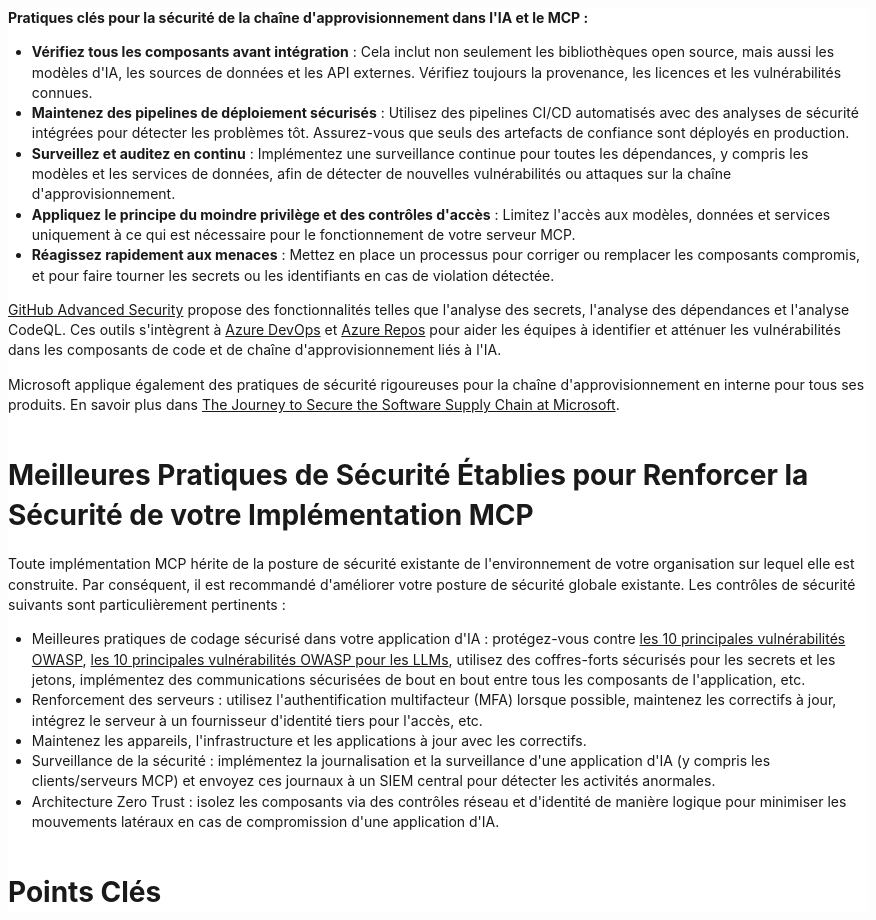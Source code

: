 **Pratiques clés pour la sécurité de la chaîne d'approvisionnement dans l'IA et le MCP :**
- **Vérifiez tous les composants avant intégration** : Cela inclut non seulement les bibliothèques open source, mais aussi les modèles d'IA, les sources de données et les API externes. Vérifiez toujours la provenance, les licences et les vulnérabilités connues.
- **Maintenez des pipelines de déploiement sécurisés** : Utilisez des pipelines CI/CD automatisés avec des analyses de sécurité intégrées pour détecter les problèmes tôt. Assurez-vous que seuls des artefacts de confiance sont déployés en production.
- **Surveillez et auditez en continu** : Implémentez une surveillance continue pour toutes les dépendances, y compris les modèles et les services de données, afin de détecter de nouvelles vulnérabilités ou attaques sur la chaîne d'approvisionnement.
- **Appliquez le principe du moindre privilège et des contrôles d'accès** : Limitez l'accès aux modèles, données et services uniquement à ce qui est nécessaire pour le fonctionnement de votre serveur MCP.
- **Réagissez rapidement aux menaces** : Mettez en place un processus pour corriger ou remplacer les composants compromis, et pour faire tourner les secrets ou les identifiants en cas de violation détectée.

[GitHub Advanced Security](https://github.com/security/advanced-security) propose des fonctionnalités telles que l'analyse des secrets, l'analyse des dépendances et l'analyse CodeQL. Ces outils s'intègrent à [Azure DevOps](https://azure.microsoft.com/en-us/products/devops) et [Azure Repos](https://azure.microsoft.com/en-us/products/devops/repos/) pour aider les équipes à identifier et atténuer les vulnérabilités dans les composants de code et de chaîne d'approvisionnement liés à l'IA.

Microsoft applique également des pratiques de sécurité rigoureuses pour la chaîne d'approvisionnement en interne pour tous ses produits. En savoir plus dans [The Journey to Secure the Software Supply Chain at Microsoft](https://devblogs.microsoft.com/engineering-at-microsoft/the-journey-to-secure-the-software-supply-chain-at-microsoft/).

# Meilleures Pratiques de Sécurité Établies pour Renforcer la Sécurité de votre Implémentation MCP

Toute implémentation MCP hérite de la posture de sécurité existante de l'environnement de votre organisation sur lequel elle est construite. Par conséquent, il est recommandé d'améliorer votre posture de sécurité globale existante. Les contrôles de sécurité suivants sont particulièrement pertinents :

- Meilleures pratiques de codage sécurisé dans votre application d'IA : protégez-vous contre [les 10 principales vulnérabilités OWASP](https://owasp.org/www-project-top-ten/), [les 10 principales vulnérabilités OWASP pour les LLMs](https://genai.owasp.org/download/43299/?tmstv=1731900559), utilisez des coffres-forts sécurisés pour les secrets et les jetons, implémentez des communications sécurisées de bout en bout entre tous les composants de l'application, etc.
- Renforcement des serveurs : utilisez l'authentification multifacteur (MFA) lorsque possible, maintenez les correctifs à jour, intégrez le serveur à un fournisseur d'identité tiers pour l'accès, etc.
- Maintenez les appareils, l'infrastructure et les applications à jour avec les correctifs.
- Surveillance de la sécurité : implémentez la journalisation et la surveillance d'une application d'IA (y compris les clients/serveurs MCP) et envoyez ces journaux à un SIEM central pour détecter les activités anormales.
- Architecture Zero Trust : isolez les composants via des contrôles réseau et d'identité de manière logique pour minimiser les mouvements latéraux en cas de compromission d'une application d'IA.

# Points Clés
